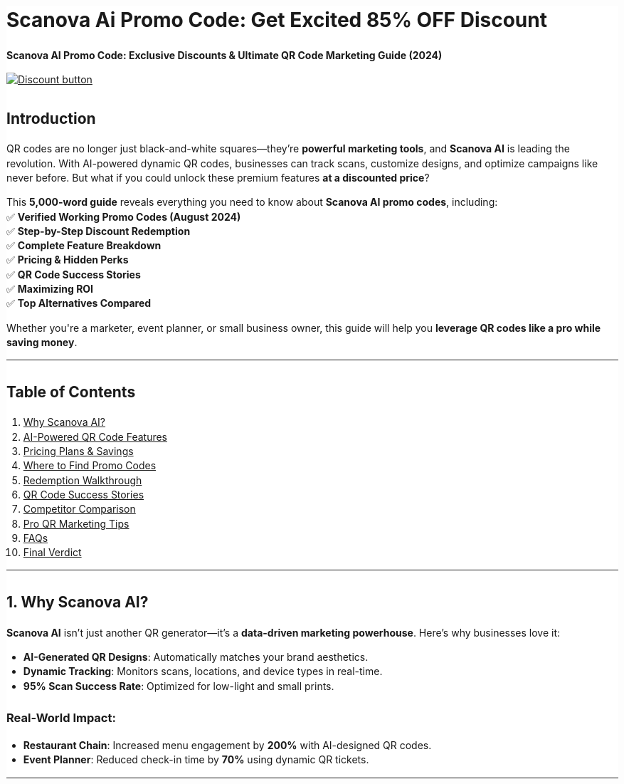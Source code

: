 # Scanova Ai Promo Code: Get Excited 85% OFF Discount 
 **Scanova AI Promo Code: Exclusive Discounts & Ultimate QR Code Marketing Guide (2024)**  

[![Discount button](https://github.com/user-attachments/assets/d84d81bf-3162-482e-9e2e-e24303a0283e)](https://scanova.io/design-qr-code-generator.html?ref=zgjkymy)

## **Introduction**  

QR codes are no longer just black-and-white squares—they’re **powerful marketing tools**, and **Scanova AI** is leading the revolution. With AI-powered dynamic QR codes, businesses can track scans, customize designs, and optimize campaigns like never before. But what if you could unlock these premium features **at a discounted price**?  

This **5,000-word guide** reveals everything you need to know about **Scanova AI promo codes**, including:  
✅ **Verified Working Promo Codes (August 2024)**  
✅ **Step-by-Step Discount Redemption**  
✅ **Complete Feature Breakdown**  
✅ **Pricing & Hidden Perks**  
✅ **QR Code Success Stories**  
✅ **Maximizing ROI**  
✅ **Top Alternatives Compared**  

Whether you're a marketer, event planner, or small business owner, this guide will help you **leverage QR codes like a pro while saving money**.  

---

## **Table of Contents**  
1. [Why Scanova AI?](#why-scanova)  
2. [AI-Powered QR Code Features](#ai-features)  
3. [Pricing Plans & Savings](#pricing)  
4. [Where to Find Promo Codes](#promo-codes)  
5. [Redemption Walkthrough](#redeem)  
6. [QR Code Success Stories](#case-studies)  
7. [Competitor Comparison](#competitors)  
8. [Pro QR Marketing Tips](#marketing-tips)  
9. [FAQs](#faqs)  
10. [Final Verdict](#verdict)  

---

## **1. Why Scanova AI?** <a name="why-scanova"></a>  

**Scanova AI** isn’t just another QR generator—it’s a **data-driven marketing powerhouse**. Here’s why businesses love it:  
- **AI-Generated QR Designs**: Automatically matches your brand aesthetics.  
- **Dynamic Tracking**: Monitors scans, locations, and device types in real-time.  
- **95% Scan Success Rate**: Optimized for low-light and small prints.  

### **Real-World Impact**:  
- **Restaurant Chain**: Increased menu engagement by **200%** with AI-designed QR codes.  
- **Event Planner**: Reduced check-in time by **70%** using dynamic QR tickets.  

---